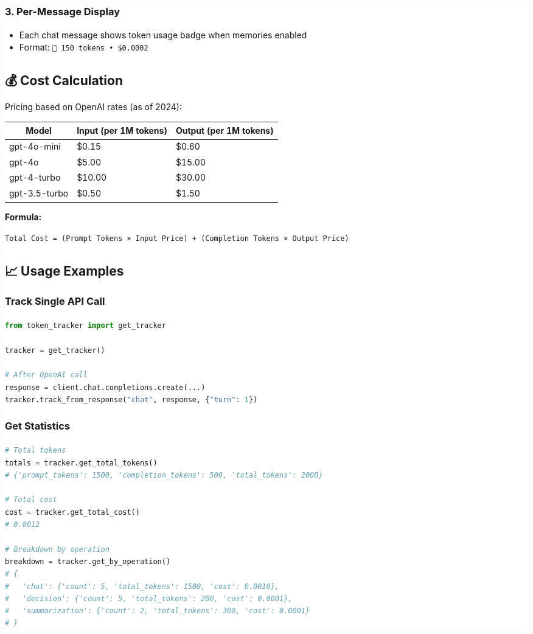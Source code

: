 ### 3. **Per-Message Display**
- Each chat message shows token usage badge when memories enabled
- Format: `🎫 150 tokens • $0.0002`

## 💰 Cost Calculation

Pricing based on OpenAI rates (as of 2024):

| Model | Input (per 1M tokens) | Output (per 1M tokens) |
|-------|----------------------|------------------------|
| gpt-4o-mini | $0.15 | $0.60 |
| gpt-4o | $5.00 | $15.00 |
| gpt-4-turbo | $10.00 | $30.00 |
| gpt-3.5-turbo | $0.50 | $1.50 |

**Formula:**
```
Total Cost = (Prompt Tokens × Input Price) + (Completion Tokens × Output Price)
```

## 📈 Usage Examples

### Track Single API Call

```python
from token_tracker import get_tracker

tracker = get_tracker()

# After OpenAI call
response = client.chat.completions.create(...)
tracker.track_from_response("chat", response, {"turn": 1})
```

### Get Statistics

```python
# Total tokens
totals = tracker.get_total_tokens()
# {'prompt_tokens': 1500, 'completion_tokens': 500, 'total_tokens': 2000}

# Total cost
cost = tracker.get_total_cost()
# 0.0012

# Breakdown by operation
breakdown = tracker.get_by_operation()
# {
#   'chat': {'count': 5, 'total_tokens': 1500, 'cost': 0.0010},
#   'decision': {'count': 5, 'total_tokens': 200, 'cost': 0.0001},
#   'summarization': {'count': 2, 'total_tokens': 300, 'cost': 0.0001}
# }
```
